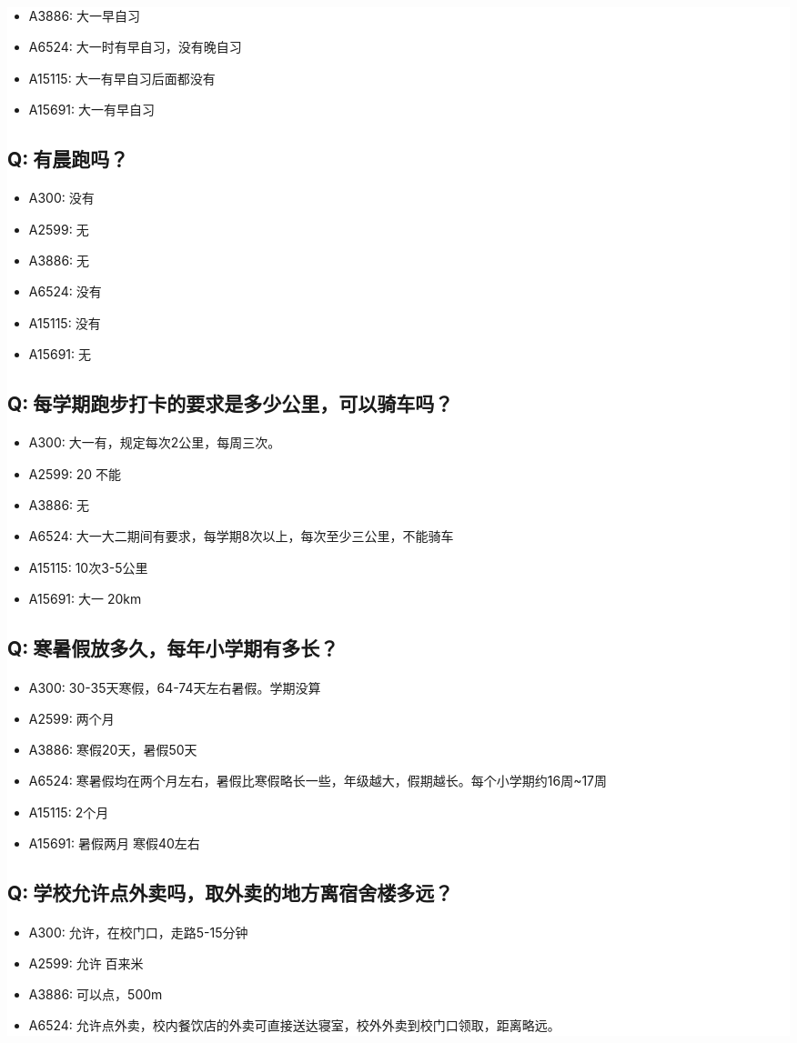 - A3886: 大一早自习

- A6524: 大一时有早自习，没有晚自习

- A15115: 大一有早自习后面都没有

- A15691: 大一有早自习

## Q: 有晨跑吗？

- A300: 没有

- A2599: 无

- A3886: 无

- A6524: 没有

- A15115: 没有

- A15691: 无

## Q: 每学期跑步打卡的要求是多少公里，可以骑车吗？

- A300: 大一有，规定每次2公里，每周三次。

- A2599: 20 不能

- A3886: 无

- A6524: 大一大二期间有要求，每学期8次以上，每次至少三公里，不能骑车

- A15115: 10次3-5公里

- A15691: 大一   20km

## Q: 寒暑假放多久，每年小学期有多长？

- A300: 30-35天寒假，64-74天左右暑假。学期没算

- A2599: 两个月

- A3886: 寒假20天，暑假50天

- A6524: 寒暑假均在两个月左右，暑假比寒假略长一些，年级越大，假期越长。每个小学期约16周\~17周

- A15115: 2个月

- A15691: 暑假两月  寒假40左右

## Q: 学校允许点外卖吗，取外卖的地方离宿舍楼多远？

- A300: 允许，在校门口，走路5-15分钟

- A2599: 允许 百来米

- A3886: 可以点，500m

- A6524: 允许点外卖，校内餐饮店的外卖可直接送达寝室，校外外卖到校门口领取，距离略远。
